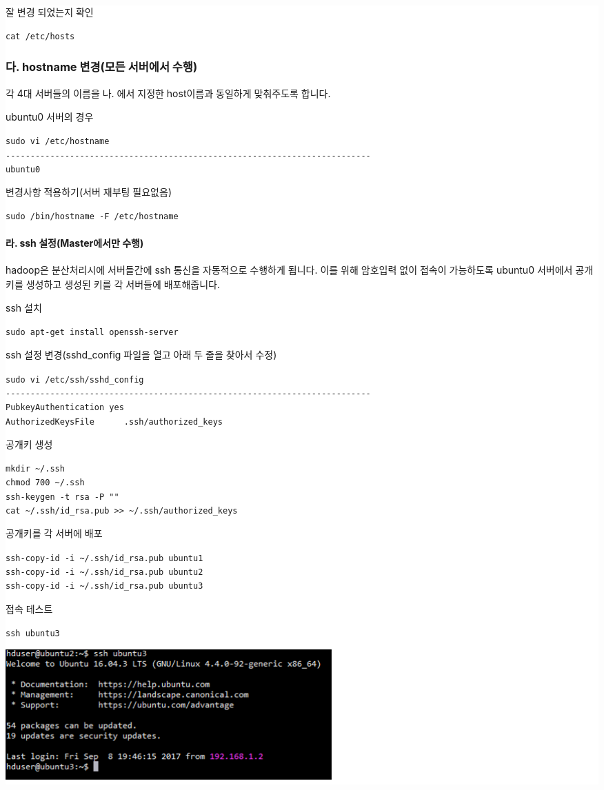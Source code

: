 잘 변경 되었는지 확인
```
cat /etc/hosts
```

### 다. hostname 변경(모든 서버에서 수행)
각 4대 서버들의 이름을 나. 에서 지정한 host이름과 동일하게 맞춰주도록 합니다.

ubuntu0 서버의 경우
```
sudo vi /etc/hostname
--------------------------------------------------------------------------
ubuntu0
```

변경사항 적용하기(서버 재부팅 필요없음)
```
sudo /bin/hostname -F /etc/hostname
```

#### 라. ssh 설정(Master에서만 수행)
hadoop은 분산처리시에 서버들간에 ssh 통신을 자동적으로 수행하게 됩니다. 이를 위해 암호입력 없이 접속이 가능하도록 ubuntu0 서버에서 공개키를 생성하고 생성된 키를 각 서버들에 배포해줍니다.

ssh 설치
```
sudo apt-get install openssh-server
```

ssh 설정 변경(sshd_config 파일을 열고 아래 두 줄을 찾아서 수정)
```
sudo vi /etc/ssh/sshd_config
--------------------------------------------------------------------------
PubkeyAuthentication yes
AuthorizedKeysFile      .ssh/authorized_keys
```

공개키 생성
```
mkdir ~/.ssh
chmod 700 ~/.ssh
ssh-keygen -t rsa -P ""
cat ~/.ssh/id_rsa.pub >> ~/.ssh/authorized_keys
```

공개키를 각 서버에 배포
```
ssh-copy-id -i ~/.ssh/id_rsa.pub ubuntu1
ssh-copy-id -i ~/.ssh/id_rsa.pub ubuntu2
ssh-copy-id -i ~/.ssh/id_rsa.pub ubuntu3
```

접속 테스트
```
ssh ubuntu3
```

![ssh](./img/2.png)
